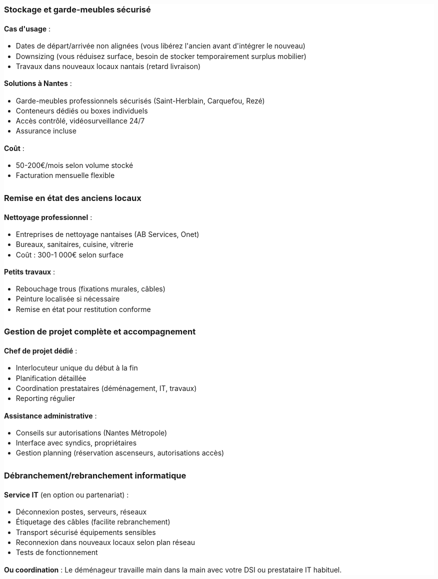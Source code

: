 ### Stockage et garde-meubles sécurisé

**Cas d'usage** :
- Dates de départ/arrivée non alignées (vous libérez l'ancien avant d'intégrer le nouveau)
- Downsizing (vous réduisez surface, besoin de stocker temporairement surplus mobilier)
- Travaux dans nouveaux locaux nantais (retard livraison)

**Solutions à Nantes** :
- Garde-meubles professionnels sécurisés (Saint-Herblain, Carquefou, Rezé)
- Conteneurs dédiés ou boxes individuels
- Accès contrôlé, vidéosurveillance 24/7
- Assurance incluse

**Coût** :
- 50-200€/mois selon volume stocké
- Facturation mensuelle flexible

### Remise en état des anciens locaux

**Nettoyage professionnel** :
- Entreprises de nettoyage nantaises (AB Services, Onet)
- Bureaux, sanitaires, cuisine, vitrerie
- Coût : 300-1 000€ selon surface

**Petits travaux** :
- Rebouchage trous (fixations murales, câbles)
- Peinture localisée si nécessaire
- Remise en état pour restitution conforme

### Gestion de projet complète et accompagnement

**Chef de projet dédié** :
- Interlocuteur unique du début à la fin
- Planification détaillée
- Coordination prestataires (déménagement, IT, travaux)
- Reporting régulier

**Assistance administrative** :
- Conseils sur autorisations (Nantes Métropole)
- Interface avec syndics, propriétaires
- Gestion planning (réservation ascenseurs, autorisations accès)

### Débranchement/rebranchement informatique

**Service IT** (en option ou partenariat) :
- Déconnexion postes, serveurs, réseaux
- Étiquetage des câbles (facilite rebranchement)
- Transport sécurisé équipements sensibles
- Reconnexion dans nouveaux locaux selon plan réseau
- Tests de fonctionnement

**Ou coordination** :
Le déménageur travaille main dans la main avec votre DSI ou prestataire IT habituel.
